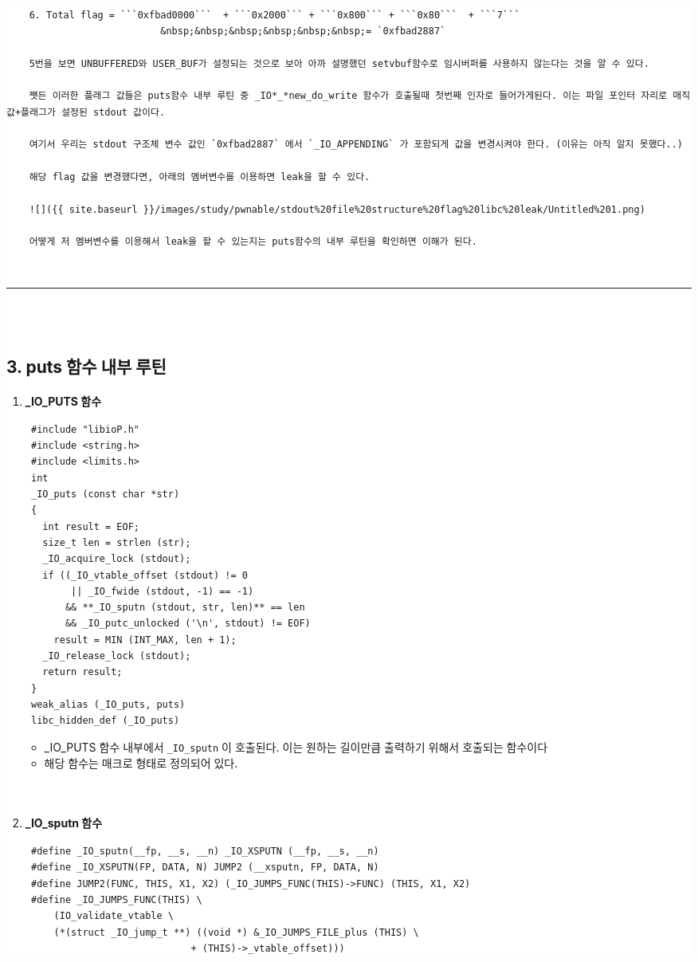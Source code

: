         6. Total flag = ```0xfbad0000```  + ```0x2000``` + ```0x800``` + ```0x80```  + ```7```
                               &nbsp;&nbsp;&nbsp;&nbsp;&nbsp;&nbsp;= `0xfbad2887` 
    
        5번을 보면 UNBUFFERED와 USER_BUF가 설정되는 것으로 보아 아까 설명했던 setvbuf함수로 임시버퍼를 사용하지 않는다는 것을 알 수 있다.
    
        쨋든 이러한 플래그 값들은 puts함수 내부 루틴 중 _IO*_*new_do_write 함수가 호출될때 첫번째 인자로 들어가게된다. 이는 파일 포인터 자리로 매직값+플래그가 설정된 stdout 값이다.
    
        여기서 우리는 stdout 구조체 변수 값인 `0xfbad2887` 에서 `_IO_APPENDING` 가 포함되게 값을 변경시켜야 한다. (이유는 아직 알지 못했다..)
    
        해당 flag 값을 변경했다면, 아래의 멤버변수를 이용하면 leak을 할 수 있다.
    
        ![]({{ site.baseurl }}/images/study/pwnable/stdout%20file%20structure%20flag%20libc%20leak/Untitled%201.png)
    
        어떻게 저 멤버변수를 이용해서 leak을 할 수 있는지는 puts함수의 내부 루틴을 확인하면 이해가 된다.

<br>

---
<br><br>
## 3. puts 함수 내부 루틴

1. **_IO_PUTS 함수**

        #include "libioP.h"
        #include <string.h>
        #include <limits.h>
        int
        _IO_puts (const char *str)
        {
          int result = EOF;
          size_t len = strlen (str);
          _IO_acquire_lock (stdout);
          if ((_IO_vtable_offset (stdout) != 0
               || _IO_fwide (stdout, -1) == -1)
              && **_IO_sputn (stdout, str, len)** == len
              && _IO_putc_unlocked ('\n', stdout) != EOF)
            result = MIN (INT_MAX, len + 1);
          _IO_release_lock (stdout);
          return result;
        }
        weak_alias (_IO_puts, puts)
        libc_hidden_def (_IO_puts)

    - _IO_PUTS 함수 내부에서 ```_IO_sputn``` 이 호출된다. 이는 원하는 길이만큼 출력하기 위해서 호출되는 함수이다
    - 해당 함수는 매크로 형태로 정의되어 있다.<br><br><br>

2. **_IO_sputn 함수**

        #define _IO_sputn(__fp, __s, __n) _IO_XSPUTN (__fp, __s, __n) 
        #define _IO_XSPUTN(FP, DATA, N) JUMP2 (__xsputn, FP, DATA, N) 
        #define JUMP2(FUNC, THIS, X1, X2) (_IO_JUMPS_FUNC(THIS)->FUNC) (THIS, X1, X2) 
        #define _IO_JUMPS_FUNC(THIS) \ 
        	(IO_validate_vtable \ 
        	(*(struct _IO_jump_t **) ((void *) &_IO_JUMPS_FILE_plus (THIS) \ 
        							+ (THIS)->_vtable_offset))) 
        